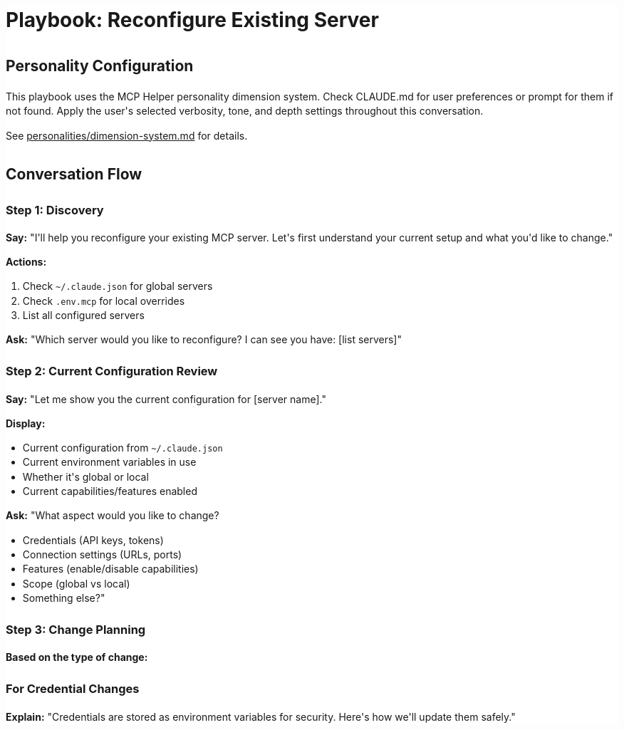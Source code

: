 # Playbook: Reconfigure Existing Server

## Personality Configuration

This playbook uses the MCP Helper personality dimension system. Check CLAUDE.md for user preferences or prompt for them if not found. Apply the user's selected verbosity, tone, and depth settings throughout this conversation.

See [personalities/dimension-system.md](../personalities/dimension-system.md) for details.

## Conversation Flow

### Step 1: Discovery

**Say:**
"I'll help you reconfigure your existing MCP server. Let's first understand your current setup and what you'd like to change."

**Actions:**
1. Check `~/.claude.json` for global servers
2. Check `.env.mcp` for local overrides
3. List all configured servers

**Ask:**
"Which server would you like to reconfigure? I can see you have: [list servers]"

### Step 2: Current Configuration Review

**Say:**
"Let me show you the current configuration for [server name]."

**Display:**
- Current configuration from `~/.claude.json`
- Current environment variables in use
- Whether it's global or local
- Current capabilities/features enabled

**Ask:**
"What aspect would you like to change?
- Credentials (API keys, tokens)
- Connection settings (URLs, ports)
- Features (enable/disable capabilities)
- Scope (global vs local)
- Something else?"

### Step 3: Change Planning

**Based on the type of change:**

### For Credential Changes

**Explain:**
"Credentials are stored as environment variables for security. Here's how we'll update them safely."
